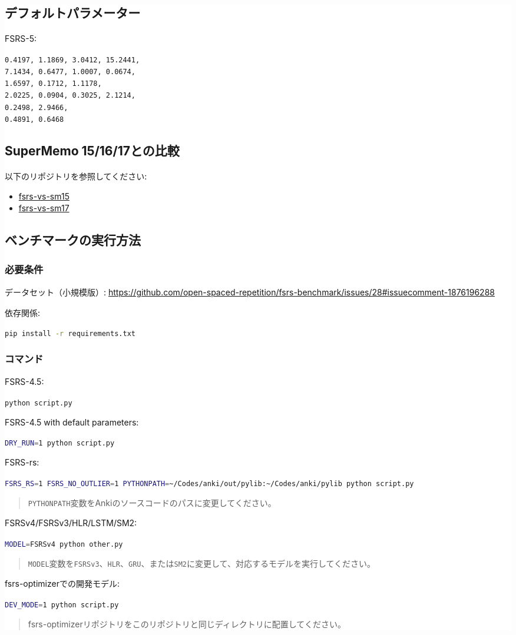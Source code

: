 ## デフォルトパラメーター

FSRS-5:

```
0.4197, 1.1869, 3.0412, 15.2441,
7.1434, 0.6477, 1.0007, 0.0674,
1.6597, 0.1712, 1.1178,
2.0225, 0.0904, 0.3025, 2.1214,
0.2498, 2.9466,
0.4891, 0.6468
```

## SuperMemo 15/16/17との比較

以下のリポジトリを参照してください:
- [fsrs-vs-sm15](https://github.com/open-spaced-repetition/fsrs-vs-sm15)
- [fsrs-vs-sm17](https://github.com/open-spaced-repetition/fsrs-vs-sm17)


## ベンチマークの実行方法

### 必要条件

データセット（小規模版）: https://github.com/open-spaced-repetition/fsrs-benchmark/issues/28#issuecomment-1876196288

依存関係:

```bash
pip install -r requirements.txt
```

### コマンド

FSRS-4.5:

```bash
python script.py
```

FSRS-4.5 with default parameters:

```bash
DRY_RUN=1 python script.py
```

FSRS-rs:

```bash
FSRS_RS=1 FSRS_NO_OUTLIER=1 PYTHONPATH=~/Codes/anki/out/pylib:~/Codes/anki/pylib python script.py
```

> `PYTHONPATH`変数をAnkiのソースコードのパスに変更してください。

FSRSv4/FSRSv3/HLR/LSTM/SM2:

```bash
MODEL=FSRSv4 python other.py
```

> `MODEL`変数を`FSRSv3`、`HLR`、`GRU`、または`SM2`に変更して、対応するモデルを実行してください。

fsrs-optimizerでの開発モデル:

```bash
DEV_MODE=1 python script.py
```

> fsrs-optimizerリポジトリをこのリポジトリと同じディレクトリに配置してください。
